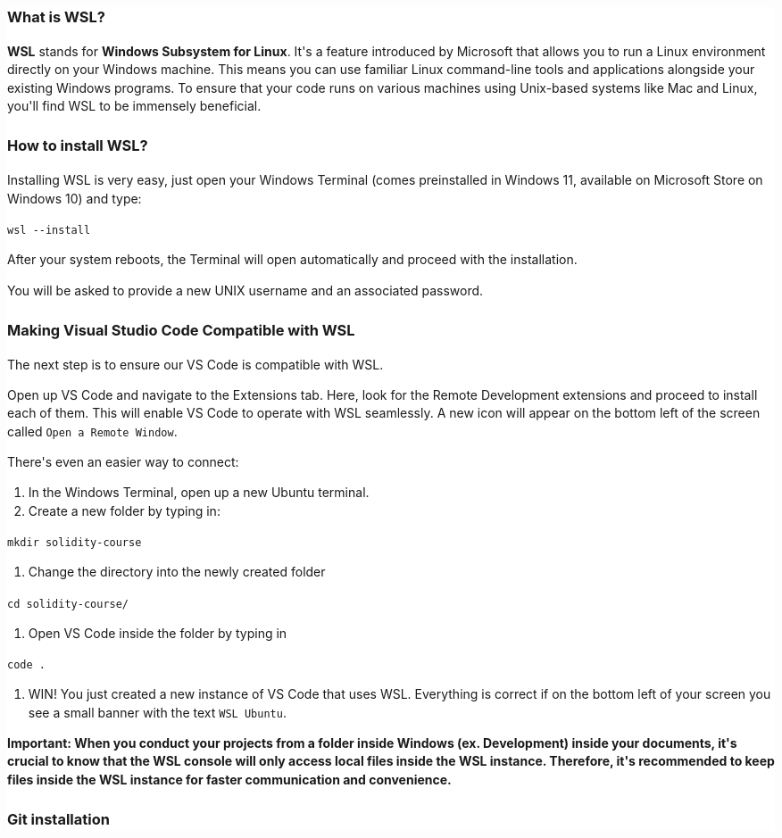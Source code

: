 ### What is WSL?

**WSL** stands for **Windows Subsystem for Linux**. It's a feature introduced by Microsoft that allows you to run a Linux environment directly on your Windows machine. This means you can use familiar Linux command-line tools and applications alongside your existing Windows programs. To ensure that your code runs on various machines using Unix-based systems like Mac and Linux, you'll find WSL to be immensely beneficial.

### How to install WSL?

Installing WSL is very easy, just open your Windows Terminal (comes preinstalled in Windows 11, available on Microsoft Store on Windows 10) and type:

```Solidity
wsl --install
```

After your system reboots, the Terminal will open automatically and proceed with the installation.

You will be asked to provide a new UNIX username and an associated password.

### Making Visual Studio Code Compatible with WSL

The next step is to ensure our VS Code is compatible with WSL.

Open up VS Code and navigate to the Extensions tab. Here, look for the Remote Development extensions and proceed to install each of them. This will enable VS Code to operate with WSL seamlessly. A new icon will appear on the bottom left of the screen called `Open a Remote Window`.

There's even an easier way to connect:

1. In the Windows Terminal, open up a new Ubuntu terminal.
2. Create a new folder by typing in:

```Solidity
mkdir solidity-course
```

1. Change the directory into the newly created folder

```Solidity
cd solidity-course/
```

1. Open VS Code inside the folder by typing in

```Solidity
code .
```

1. WIN! You just created a new instance of VS Code that uses WSL. Everything is correct if on the bottom left of your screen you see a small banner with the text `WSL Ubuntu`.

**Important: When you conduct your projects from a folder inside Windows (ex. Development) inside your documents, it's crucial to know that the WSL console will only access local files inside the WSL instance. Therefore, it's recommended to keep files inside the WSL instance for faster communication and convenience.**

### Git installation
